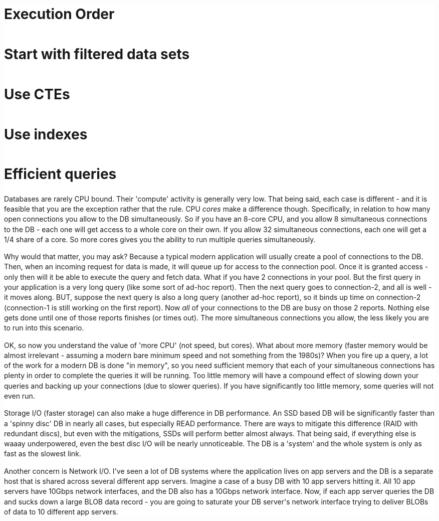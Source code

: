 # Execution Order

# Start with filtered data sets

# Use CTEs

# Use indexes

# Efficient queries

Databases are rarely CPU bound. Their 'compute' activity is generally very low. That being said, each case is different - and it is feasible that you are the exception rather that the rule. CPU _cores_ make a difference though. Specifically, in relation to how many open connections you allow to the DB simultaneously. So if you have an 8-core CPU, and you allow 8 simultaneous connections to the DB - each one will get access to a whole core on their own. If you allow 32 simultaneous connections, each one will get a 1/4 share of a core. So more cores gives you the ability to run multiple queries simultaneously.

Why would that matter, you may ask? Because a typical modern application will usually create a pool of connections to the DB. Then, when an incoming request for data is made, it will queue up for access to the connection pool. Once it is granted access - only then will it be able to execute the query and fetch data. What if you have 2 connections in your pool. But the first query in your application is a very long query (like some sort of ad-hoc report). Then the next query goes to connection-2, and all is well - it moves along. BUT, suppose the next query is also a long query (another ad-hoc report), so it binds up time on connection-2 (connection-1 is still working on the first report). Now _all_ of your connections to the DB are busy on those 2 reports. Nothing else gets done until one of those reports finishes (or times out). The more simultaneous connections you allow, the less likely you are to run into this scenario.

OK, so now you understand the value of 'more CPU' (not speed, but cores). What about more memory (faster memory would be almost irrelevant - assuming a modern bare minimum speed and not something from the 1980s)? When you fire up a query, a lot of the work for a modern DB is done "in memory", so you need sufficient memory that each of your simultaneous connections has plenty in order to complete the queries it will be running. Too little memory will have a compound effect of slowing down your queries and backing up your connections (due to slower queries). If you have significantly too little memory, some queries will not even run.

Storage I/O (faster storage) can also make a huge difference in DB performance. An SSD based DB will be significantly faster than a 'spinny disc' DB in nearly all cases, but especially READ performance. There are ways to mitigate this difference (RAID with redundant discs), but even with the mitigations, SSDs will perform better almost always. That being said, if everything else is waaay underpowered, even the best disc I/O will be nearly unnoticeable. The DB is a 'system' and the whole system is only as fast as the slowest link.

Another concern is Network I/O. I've seen a lot of DB systems where the application lives on app servers and the DB is a separate host that is shared across several different app servers. Imagine a case of a busy DB with 10 app servers hitting it. All 10 app servers have 10Gbps network interfaces, and the DB also has a 10Gbps network interface. Now, if each app server queries the DB and sucks down a large BLOB data record - you are going to saturate your DB server's network interface trying to deliver BLOBs of data to 10 different app servers.
